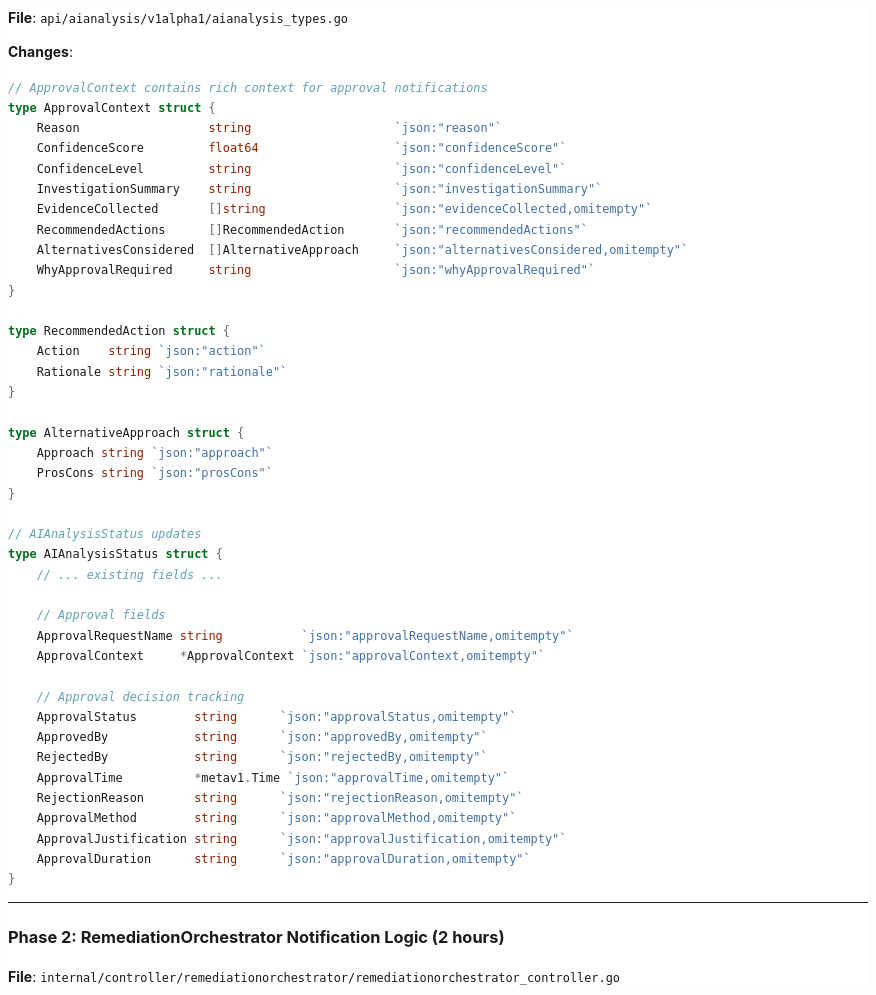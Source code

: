 **File**: `api/aianalysis/v1alpha1/aianalysis_types.go`

**Changes**:
```go
// ApprovalContext contains rich context for approval notifications
type ApprovalContext struct {
    Reason                  string                    `json:"reason"`
    ConfidenceScore         float64                   `json:"confidenceScore"`
    ConfidenceLevel         string                    `json:"confidenceLevel"`
    InvestigationSummary    string                    `json:"investigationSummary"`
    EvidenceCollected       []string                  `json:"evidenceCollected,omitempty"`
    RecommendedActions      []RecommendedAction       `json:"recommendedActions"`
    AlternativesConsidered  []AlternativeApproach     `json:"alternativesConsidered,omitempty"`
    WhyApprovalRequired     string                    `json:"whyApprovalRequired"`
}

type RecommendedAction struct {
    Action    string `json:"action"`
    Rationale string `json:"rationale"`
}

type AlternativeApproach struct {
    Approach string `json:"approach"`
    ProsCons string `json:"prosCons"`
}

// AIAnalysisStatus updates
type AIAnalysisStatus struct {
    // ... existing fields ...

    // Approval fields
    ApprovalRequestName string           `json:"approvalRequestName,omitempty"`
    ApprovalContext     *ApprovalContext `json:"approvalContext,omitempty"`

    // Approval decision tracking
    ApprovalStatus        string      `json:"approvalStatus,omitempty"`
    ApprovedBy            string      `json:"approvedBy,omitempty"`
    RejectedBy            string      `json:"rejectedBy,omitempty"`
    ApprovalTime          *metav1.Time `json:"approvalTime,omitempty"`
    RejectionReason       string      `json:"rejectionReason,omitempty"`
    ApprovalMethod        string      `json:"approvalMethod,omitempty"`
    ApprovalJustification string      `json:"approvalJustification,omitempty"`
    ApprovalDuration      string      `json:"approvalDuration,omitempty"`
}
```

---

### **Phase 2: RemediationOrchestrator Notification Logic** (2 hours)

**File**: `internal/controller/remediationorchestrator/remediationorchestrator_controller.go`
